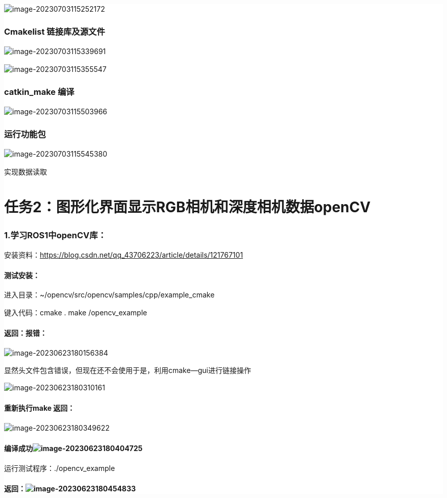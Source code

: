 ![image-20230703115252172](C:\Users\LYQ\AppData\Roaming\Typora\typora-user-images\image-20230703115252172.png)

### Cmakelist 链接库及源文件

![image-20230703115339691](C:\Users\LYQ\AppData\Roaming\Typora\typora-user-images\image-20230703115339691.png)

![image-20230703115355547](C:\Users\LYQ\AppData\Roaming\Typora\typora-user-images\image-20230703115355547.png)

### catkin_make 编译

![image-20230703115503966](C:\Users\LYQ\AppData\Roaming\Typora\typora-user-images\image-20230703115503966.png)

### 运行功能包

![image-20230703115545380](C:\Users\LYQ\AppData\Roaming\Typora\typora-user-images\image-20230703115545380.png)

实现数据读取



# 任务2：图形化界面显示RGB相机和深度相机数据openCV

### 1.学习ROS1中openCV库：

安装资料：https://blog.csdn.net/qq_43706223/article/details/121767101

#### 测试安装：

进入目录：~/opencv/src/opencv/samples/cpp/example_cmake 

键入代码：cmake .             make                  /opencv_example

#### 返回：报错：

![image-20230623180156384](H:\Code_data\ROS_project\ros_learning\图片库\image-20230623180156384.png)

显然头文件包含错误，但现在还不会使用于是，利用cmake—gui进行链接操作

![image-20230623180310161](H:\Code_data\ROS_project\ros_learning\图片库\image-20230623180310161.png)

#### 重新执行make 返回：

![image-20230623180349622](H:\Code_data\ROS_project\ros_learning\图片库\image-20230623180349622.png)

#### 编译成功![image-20230623180404725](H:\Code_data\ROS_project\ros_learning\图片库\image-20230623180404725.png)

运行测试程序：./opencv_example

#### 返回：![image-20230623180454833](H:\Code_data\ROS_project\ros_learning\图片库\image-20230623180454833.png)
